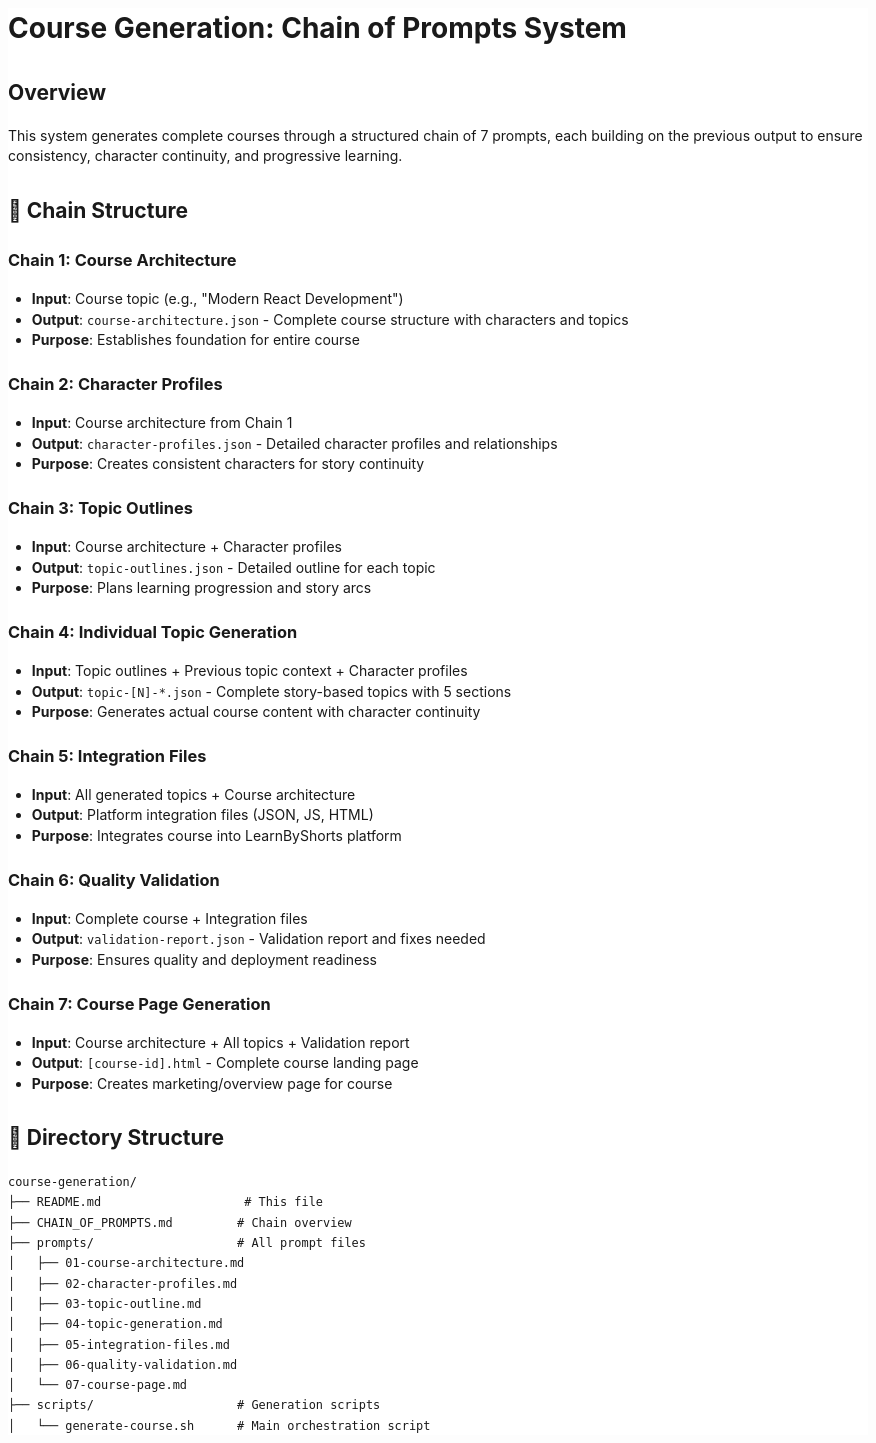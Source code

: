 # Course Generation: Chain of Prompts System

## Overview
This system generates complete courses through a structured chain of 7 prompts, each building on the previous output to ensure consistency, character continuity, and progressive learning.

## 🔗 Chain Structure

### Chain 1: Course Architecture
- **Input**: Course topic (e.g., "Modern React Development")
- **Output**: `course-architecture.json` - Complete course structure with characters and topics
- **Purpose**: Establishes foundation for entire course

### Chain 2: Character Profiles  
- **Input**: Course architecture from Chain 1
- **Output**: `character-profiles.json` - Detailed character profiles and relationships
- **Purpose**: Creates consistent characters for story continuity

### Chain 3: Topic Outlines
- **Input**: Course architecture + Character profiles
- **Output**: `topic-outlines.json` - Detailed outline for each topic
- **Purpose**: Plans learning progression and story arcs

### Chain 4: Individual Topic Generation
- **Input**: Topic outlines + Previous topic context + Character profiles
- **Output**: `topic-[N]-*.json` - Complete story-based topics with 5 sections
- **Purpose**: Generates actual course content with character continuity

### Chain 5: Integration Files
- **Input**: All generated topics + Course architecture
- **Output**: Platform integration files (JSON, JS, HTML)
- **Purpose**: Integrates course into LearnByShorts platform

### Chain 6: Quality Validation
- **Input**: Complete course + Integration files
- **Output**: `validation-report.json` - Validation report and fixes needed
- **Purpose**: Ensures quality and deployment readiness

### Chain 7: Course Page Generation
- **Input**: Course architecture + All topics + Validation report
- **Output**: `[course-id].html` - Complete course landing page
- **Purpose**: Creates marketing/overview page for course

## 📁 Directory Structure

```
course-generation/
├── README.md                    # This file
├── CHAIN_OF_PROMPTS.md         # Chain overview
├── prompts/                    # All prompt files
│   ├── 01-course-architecture.md
│   ├── 02-character-profiles.md
│   ├── 03-topic-outline.md
│   ├── 04-topic-generation.md
│   ├── 05-integration-files.md
│   ├── 06-quality-validation.md
│   └── 07-course-page.md
├── scripts/                    # Generation scripts
│   └── generate-course.sh      # Main orchestration script
```